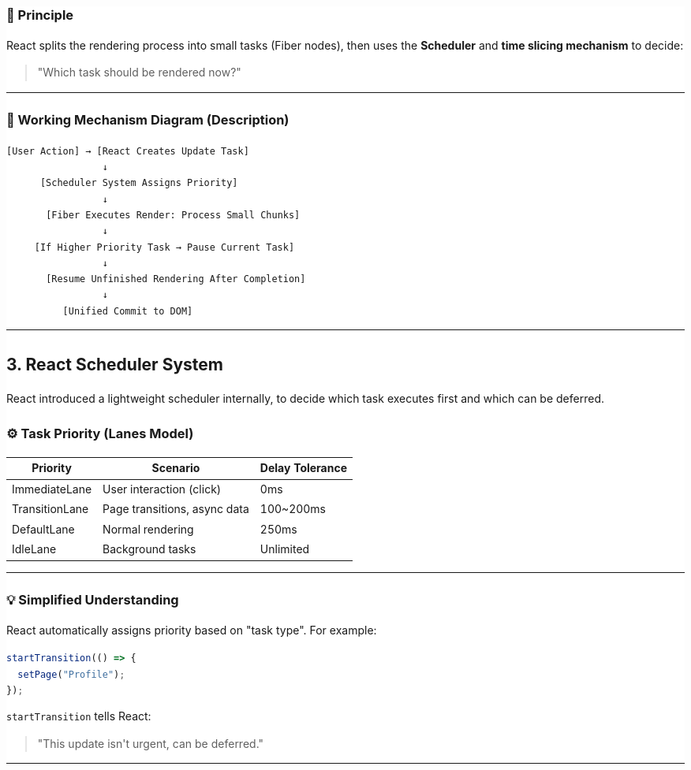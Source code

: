 ### 🧠 Principle
React splits the rendering process into small tasks (Fiber nodes),
then uses the **Scheduler** and **time slicing mechanism** to decide:
> "Which task should be rendered now?"

---

### 🧩 Working Mechanism Diagram (Description)

```
[User Action] → [React Creates Update Task]
                 ↓
      [Scheduler System Assigns Priority]
                 ↓
       [Fiber Executes Render: Process Small Chunks]
                 ↓
     [If Higher Priority Task → Pause Current Task]
                 ↓
       [Resume Unfinished Rendering After Completion]
                 ↓
          [Unified Commit to DOM]
```

---

## 3. React Scheduler System

React introduced a lightweight scheduler internally,
to decide which task executes first and which can be deferred.

### ⚙️ Task Priority (Lanes Model)

| Priority | Scenario | Delay Tolerance |
|----------|----------|-----------------|
| ImmediateLane | User interaction (click) | 0ms |
| TransitionLane | Page transitions, async data | 100~200ms |
| DefaultLane | Normal rendering | 250ms |
| IdleLane | Background tasks | Unlimited |

---

### 💡 Simplified Understanding

React automatically assigns priority based on "task type".
For example:
```jsx
startTransition(() => {
  setPage("Profile");
});
```
`startTransition` tells React:
> "This update isn't urgent, can be deferred."

---